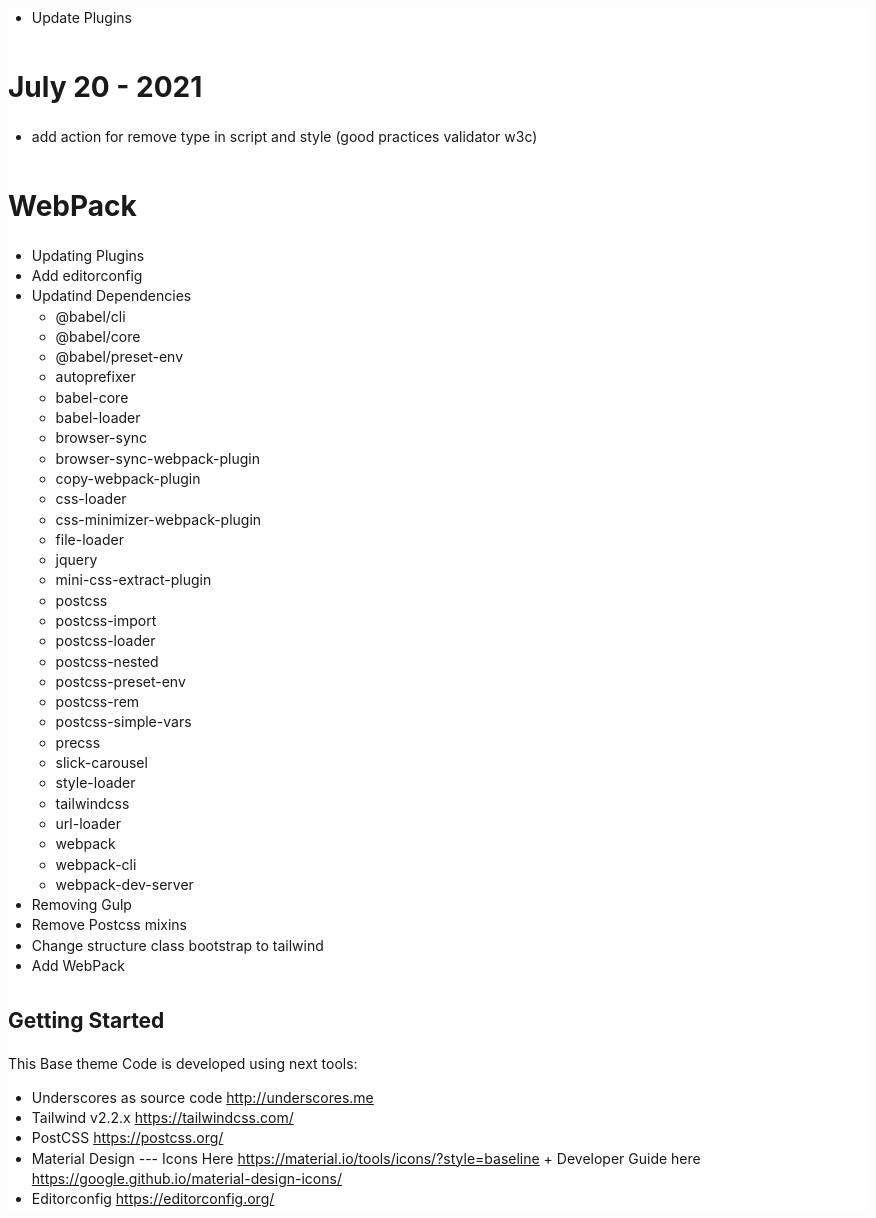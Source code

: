 - Update Plugins

# July 20 - 2021

- add action for remove type in script and style (good practices validator w3c)

# WebPack

- Updating Plugins
- Add editorconfig
- Updatind Dependencies
  - @babel/cli
  - @babel/core
  - @babel/preset-env
  - autoprefixer
  - babel-core
  - babel-loader
  - browser-sync
  - browser-sync-webpack-plugin
  - copy-webpack-plugin
  - css-loader
  - css-minimizer-webpack-plugin
  - file-loader
  - jquery
  - mini-css-extract-plugin
  - postcss
  - postcss-import
  - postcss-loader
  - postcss-nested
  - postcss-preset-env
  - postcss-rem
  - postcss-simple-vars
  - precss
  - slick-carousel
  - style-loader
  - tailwindcss
  - url-loader
  - webpack
  - webpack-cli
  - webpack-dev-server
- Removing Gulp
- Remove Postcss mixins
- Change structure class bootstrap to tailwind
- Add WebPack

## Getting Started

This Base theme Code is developed using next tools:

- Underscores as source code http://underscores.me
- Tailwind v2.2.x https://tailwindcss.com/
- PostCSS https://postcss.org/
- Material Design --- Icons Here https://material.io/tools/icons/?style=baseline + Developer Guide here https://google.github.io/material-design-icons/
- Editorconfig https://editorconfig.org/
